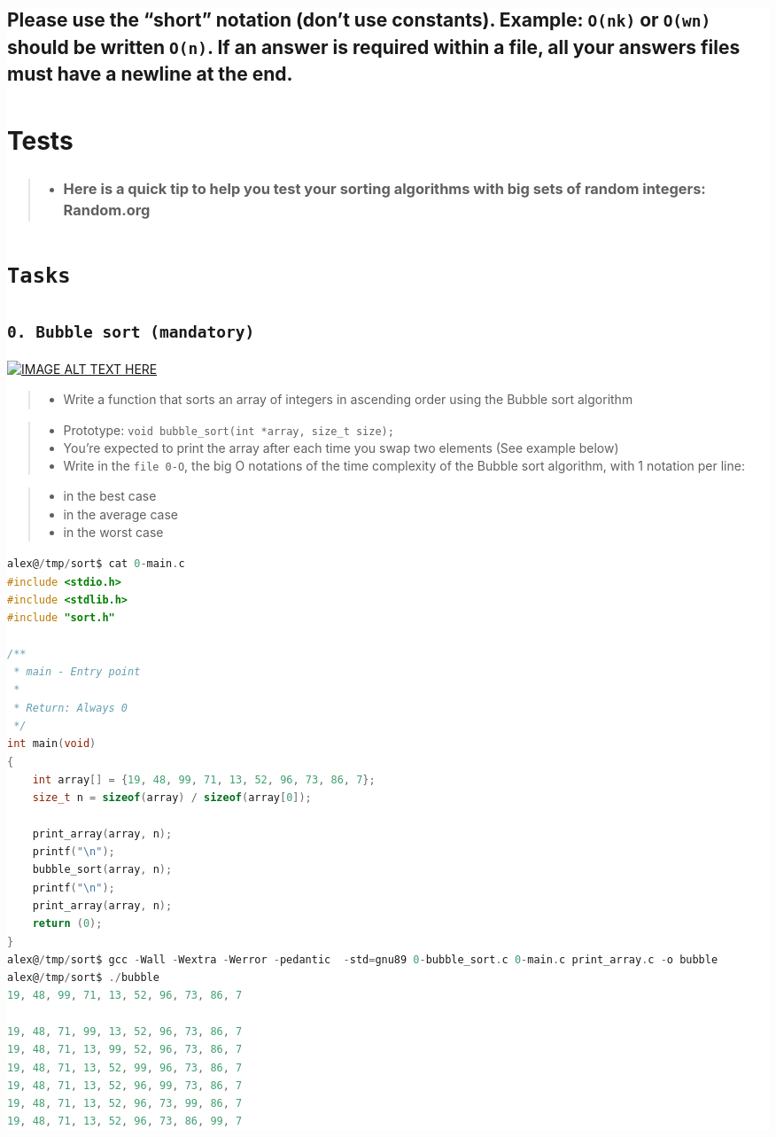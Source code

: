 ## Please use the “short” notation (don’t use constants). Example: ```O(nk)``` or ```O(wn)```should be written ```O(n)```. If an answer is required within a file, all your answers files must have a newline at the end.

# Tests
>-  ### Here is a quick tip to help you test your sorting algorithms with big sets of random integers: Random.org


# ```Tasks```
## ```0. Bubble sort (mandatory)```

[![IMAGE ALT TEXT HERE](https://img.youtube.com/vi/lyZQPjUT5B4/0.jpg)](https://www.youtube.com/watch?v=lyZQPjUT5B4)


>- Write a function that sorts an array of integers in ascending order using the Bubble sort algorithm

>- Prototype: ```void bubble_sort(int *array, size_t size);```
>- You’re expected to print the array after each time you swap two elements (See example below)
>- Write in the ```file 0-O```, the big O notations of the time complexity of the Bubble sort algorithm, with 1 notation per line:

>- in the best case
>- in the average case
>- in the worst case
```c
alex@/tmp/sort$ cat 0-main.c 
#include <stdio.h>
#include <stdlib.h>
#include "sort.h"

/**
 * main - Entry point
 *
 * Return: Always 0
 */
int main(void)
{
    int array[] = {19, 48, 99, 71, 13, 52, 96, 73, 86, 7};
    size_t n = sizeof(array) / sizeof(array[0]);

    print_array(array, n);
    printf("\n");
    bubble_sort(array, n);
    printf("\n");
    print_array(array, n);
    return (0);
}
alex@/tmp/sort$ gcc -Wall -Wextra -Werror -pedantic  -std=gnu89 0-bubble_sort.c 0-main.c print_array.c -o bubble
alex@/tmp/sort$ ./bubble
19, 48, 99, 71, 13, 52, 96, 73, 86, 7

19, 48, 71, 99, 13, 52, 96, 73, 86, 7
19, 48, 71, 13, 99, 52, 96, 73, 86, 7
19, 48, 71, 13, 52, 99, 96, 73, 86, 7
19, 48, 71, 13, 52, 96, 99, 73, 86, 7
19, 48, 71, 13, 52, 96, 73, 99, 86, 7
19, 48, 71, 13, 52, 96, 73, 86, 99, 7
```